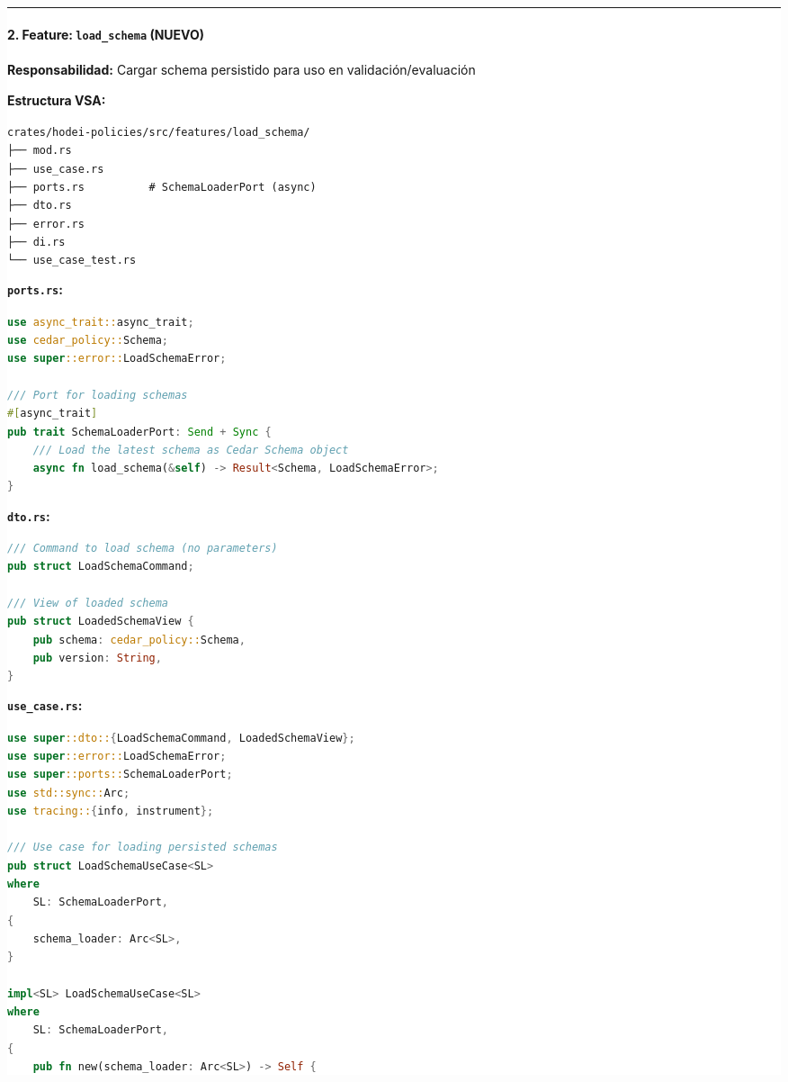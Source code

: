 ```rust
```

---

#### 2. Feature: `load_schema` (NUEVO)

**Responsabilidad:** Cargar schema persistido para uso en validación/evaluación

**Estructura VSA:**
```
crates/hodei-policies/src/features/load_schema/
├── mod.rs
├── use_case.rs
├── ports.rs          # SchemaLoaderPort (async)
├── dto.rs
├── error.rs
├── di.rs
└── use_case_test.rs
```

**`ports.rs`:**
```rust
use async_trait::async_trait;
use cedar_policy::Schema;
use super::error::LoadSchemaError;

/// Port for loading schemas
#[async_trait]
pub trait SchemaLoaderPort: Send + Sync {
    /// Load the latest schema as Cedar Schema object
    async fn load_schema(&self) -> Result<Schema, LoadSchemaError>;
}
```

**`dto.rs`:**
```rust
/// Command to load schema (no parameters)
pub struct LoadSchemaCommand;

/// View of loaded schema
pub struct LoadedSchemaView {
    pub schema: cedar_policy::Schema,
    pub version: String,
}
```

**`use_case.rs`:**
```rust
use super::dto::{LoadSchemaCommand, LoadedSchemaView};
use super::error::LoadSchemaError;
use super::ports::SchemaLoaderPort;
use std::sync::Arc;
use tracing::{info, instrument};

/// Use case for loading persisted schemas
pub struct LoadSchemaUseCase<SL>
where
    SL: SchemaLoaderPort,
{
    schema_loader: Arc<SL>,
}

impl<SL> LoadSchemaUseCase<SL>
where
    SL: SchemaLoaderPort,
{
    pub fn new(schema_loader: Arc<SL>) -> Self {
```